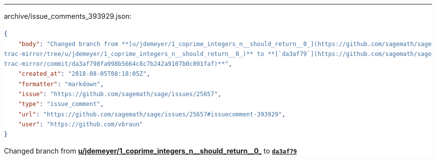 

---

archive/issue_comments_393929.json:
```json
{
    "body": "Changed branch from **[u/jdemeyer/1_coprime_integers_n__should_return__0_](https://github.com/sagemath/sagetrac-mirror/tree/u/jdemeyer/1_coprime_integers_n__should_return__0_)** to **[`da3af79`](https://github.com/sagemath/sagetrac-mirror/commit/da3af798fa998b5664c8c7b242a9107b0c891faf)**",
    "created_at": "2018-08-05T08:18:05Z",
    "formatter": "markdown",
    "issue": "https://github.com/sagemath/sage/issues/25657",
    "type": "issue_comment",
    "url": "https://github.com/sagemath/sage/issues/25657#issuecomment-393929",
    "user": "https://github.com/vbraun"
}
```

Changed branch from **[u/jdemeyer/1_coprime_integers_n__should_return__0_](https://github.com/sagemath/sagetrac-mirror/tree/u/jdemeyer/1_coprime_integers_n__should_return__0_)** to **[`da3af79`](https://github.com/sagemath/sagetrac-mirror/commit/da3af798fa998b5664c8c7b242a9107b0c891faf)**
